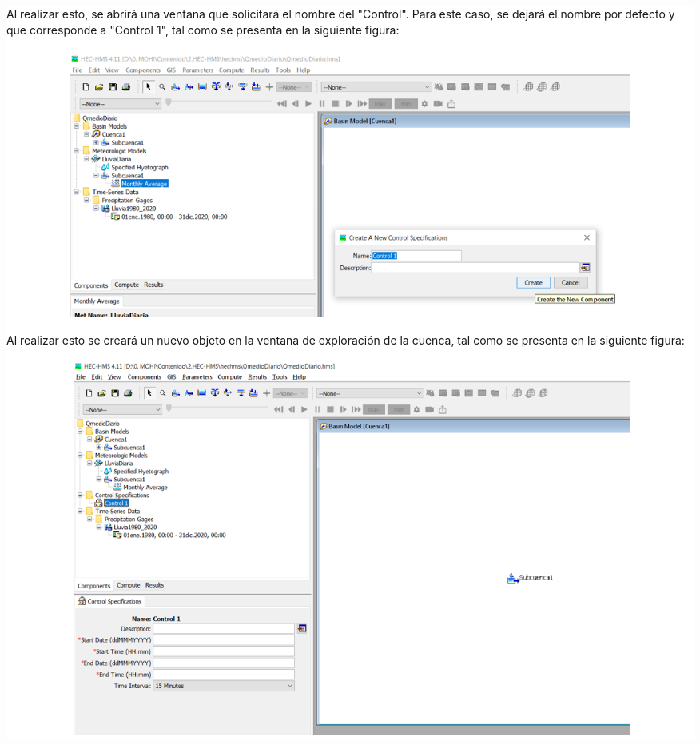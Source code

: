 Al realizar esto, se abrirá una ventana que solicitará el nombre del "Control". Para este caso, se dejará el nombre por defecto y que corresponde a "Control 1", tal como se presenta en la siguiente figura:

<div align="Center">
  <img src="Imagenes/FiguraHECHMS_121.PNG" width="700px"> 
</div>

Al realizar esto se creará un nuevo objeto en la ventana de exploración de la cuenca, tal como se presenta en la siguiente figura:

<div align="Center">
  <img src="Imagenes/FiguraHECHMS_122.PNG" width="700px"> 
</div> 

